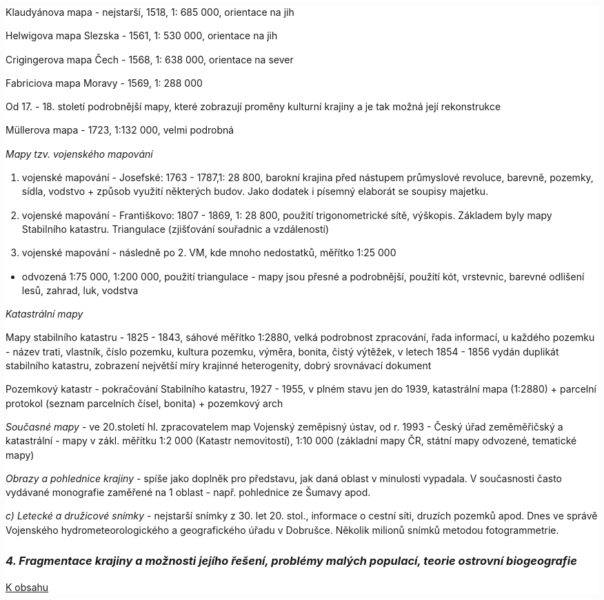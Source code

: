 Klaudyánova mapa - nejstarší, 1518, 1: 685 000, orientace na jih

Helwigova mapa Slezska - 1561, 1: 530 000, orientace na jih

Crigingerova mapa Čech - 1568, 1: 638 000, orientace na sever

Fabriciova mapa Moravy - 1569, 1: 288 000

Od 17. - 18. století podrobnější mapy, které zobrazují proměny kulturní krajiny
a je tak možná její rekonstrukce

Müllerova mapa - 1723, 1:132 000, velmi podrobná

*Mapy tzv. vojenského mapování*

1. vojenské mapování - Josefské: 1763 - 1787,1: 28 800, barokní krajina před
nástupem průmyslové revoluce, barevně, pozemky, sídla, vodstvo + způsob využití
některých budov. Jako dodatek i písemný elaborát se soupisy majetku.

2. vojenské mapování - Františkovo: 1807 - 1869, 1: 28 800, použití
trigonometrické sítě, výškopis. Základem byly mapy Stabilního katastru.
Triangulace (zjišťování souřadnic a vzdáleností)

3. vojenské mapování - následně po 2. VM, kde mnoho nedostatků, měřítko 1:25 000
+ odvozená 1:75 000, 1:200 000, použití triangulace - mapy jsou přesné a
podrobnější, použití kót, vrstevnic, barevné odlišení lesů, zahrad, luk, vodstva

*Katastrální mapy*

Mapy stabilního katastru - 1825 - 1843, sáhové měřítko 1:2880, velká podrobnost
zpracování, řada informací, u každého pozemku - název trati, vlastník, číslo
pozemku, kultura pozemku, výměra, bonita, čistý výtěžek, v letech 1854 - 1856
vydán duplikát stabilního katastru, zobrazení největší míry krajinné
heterogenity, dobrý srovnávací dokument

Pozemkový katastr - pokračování Stabilního katastru, 1927 - 1955, v plném stavu
jen do 1939, katastrální mapa (1:2880) + parcelní protokol (seznam parcelních
čísel, bonita) + pozemkový arch

*Současné mapy* - ve 20.století hl. zpracovatelem map Vojenský zeměpisný ústav,
od r. 1993 - Český úřad zeměměřičský a katastrální - mapy v zákl. měřítku 1:2
000 (Katastr nemovitostí), 1:10 000 (základní mapy ČR, státní mapy odvozené,
tematické mapy)

*Obrazy a pohlednice krajiny* - spíše jako doplněk pro představu, jak daná
oblast v minulosti vypadala. V současnosti často vydávané monografie zaměřené na
1 oblast - např. pohlednice ze Šumavy apod.

*c) Letecké a družicové snímky* - nejstarší snímky z 30. let 20. stol.,
informace o cestní síti, druzích pozemků apod. Dnes ve správě Vojenského
hydrometeorologického a geografického úřadu v Dobrušce. Několik milionů snímků
metodou fotogrammetrie.

### *4. Fragmentace krajiny a možnosti jejího řešení, problémy malých populací, teorie ostrovní biogeografie*

[K obsahu](#_top)
